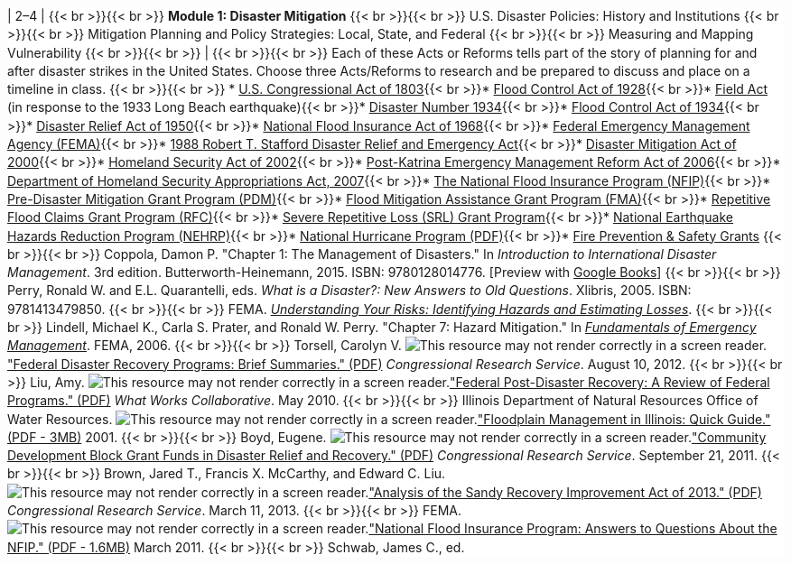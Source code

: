 | 2–4 |  {{< br >}}{{< br >}} **Module 1: Disaster Mitigation** {{< br >}}{{< br >}} U.S. Disaster Policies: History and Institutions {{< br >}}{{< br >}} Mitigation Planning and Policy Strategies: Local, State, and Federal {{< br >}}{{< br >}} Measuring and Mapping Vulnerability {{< br >}}{{< br >}}  |  {{< br >}}{{< br >}} Each of these Acts or Reforms tells part of the story of planning for and after disaster strikes in the United States. Choose three Acts/Reforms to research and be prepared to discuss and place on a timeline in class. {{< br >}}{{< br >}} *   [U.S. Congressional Act of 1803](https://memory.loc.gov/cgi-bin/ampage?collId=llhb&fileName=021/llhb021.db&recNum=41){{< br >}}*   [Flood Control Act of 1928](https://en.wikipedia.org/wiki/Flood_Control_Act_of_1928){{< br >}}*   [Field Act](https://en.wikipedia.org/wiki/Field_Act) (in response to the 1933 Long Beach earthquake){{< br >}}*   [Disaster Number 1934](https://sema.dps.mo.gov/maps_and_disasters/disasters/1934.php){{< br >}}*   [Flood Control Act of 1934](https://en.wikipedia.org/wiki/Flood_Control_Act_of_1934){{< br >}}*   [Disaster Relief Act of 1950](https://emilms.fema.gov/IS230c/FEM0101170text.htm){{< br >}}*   [National Flood Insurance Act of 1968](https://en.wikipedia.org/wiki/National_Flood_Insurance_Act_of_1968){{< br >}}*   [Federal Emergency Management Agency (FEMA)](https://en.wikipedia.org/wiki/Federal_Emergency_Management_Agency){{< br >}}*   [1988 Robert T. Stafford Disaster Relief and Emergency Act](https://www.fema.gov/media-library/assets/documents/15271){{< br >}}*   [Disaster Mitigation Act of 2000](https://en.wikipedia.org/wiki/Disaster_Mitigation_Act_of_2000){{< br >}}*   [Homeland Security Act of 2002](https://en.wikipedia.org/wiki/Homeland_Security_Act){{< br >}}*   [Post-Katrina Emergency Management Reform Act of 2006](https://emilms.fema.gov/is230c/fem0101200.htm){{< br >}}*   [Department of Homeland Security Appropriations Act, 2007](https://en.wikipedia.org/wiki/Department_of_Homeland_Security_Appropriations_Act,_2007){{< br >}}*   [The National Flood Insurance Program (NFIP)](https://www.fema.gov/national-flood-insurance-program){{< br >}}*   [Pre-Disaster Mitigation Grant Program (PDM)](https://www.fema.gov/pre-disaster-mitigation-grant-program){{< br >}}*   [Flood Mitigation Assistance Grant Program (FMA)](https://www.fema.gov/flood-mitigation-assistance-grant-program){{< br >}}*   [Repetitive Flood Claims Grant Program (RFC)](https://www.fema.gov/repetitive-flood-claims-grant-program-fact-sheet){{< br >}}*   [Severe Repetitive Loss (SRL) Grant Program](https://www.fema.gov/media-library/resources-documents/collections/14){{< br >}}*   [National Earthquake Hazards Reduction Program (NEHRP)](https://www.fema.gov/national-earthquake-hazards-reduction-program){{< br >}}*   [National Hurricane Program (PDF)](https://www.fema.gov/pdf/plan/prevent/nhp/nhp_faqs.pdf){{< br >}}*   [Fire Prevention & Safety Grants](https://www.fema.gov/fire-prevention-safety-grants) {{< br >}}{{< br >}} Coppola, Damon P. "Chapter 1: The Management of Disasters." In _Introduction to International Disaster Management_. 3rd edition. Butterworth-Heinemann, 2015. ISBN: 9780128014776. \[Preview with [Google Books](https://books.google.com/books?id=s6oxEraqWWwC&lpg=PP1&pg=PA1#v=onepage&q&f=false)\] {{< br >}}{{< br >}} Perry, Ronald W. and E.L. Quarantelli, eds. _What is a Disaster?: New Answers to Old Questions_. Xlibris, 2005. ISBN: 9781413479850. {{< br >}}{{< br >}} FEMA. _[Understanding Your Risks: Identifying Hazards and Estimating Losses](https://www.fema.gov/media-library/assets/documents/4241)_. {{< br >}}{{< br >}} Lindell, Michael K., Carla S. Prater, and Ronald W. Perry. "Chapter 7: Hazard Mitigation." In _[Fundamentals of Emergency Management](https://training.fema.gov/hiedu/aemrc/booksdownload/fem/)_. FEMA, 2006. {{< br >}}{{< br >}} Torsell, Carolyn V. ![This resource may not render correctly in a screen reader.](/images/inacessible.gif)["Federal Disaster Recovery Programs: Brief Summaries." (PDF)](http://nationalaglawcenter.org/wp-content/uploads/assets/crs/RL31734.pdf) _Congressional Research Service_. August 10, 2012. {{< br >}}{{< br >}} Liu, Amy. ![This resource may not render correctly in a screen reader.](/images/inacessible.gif)["Federal Post-Disaster Recovery: A Review of Federal Programs." (PDF)](https://www.urban.org/sites/default/files/publication/28091/1001384-Federal-Post-Disaster-Recovery-A-Review-of-Federal-Programs.PDF) _What Works Collaborative_. May 2010. {{< br >}}{{< br >}} Illinois Department of Natural Resources Office of Water Resources. ![This resource may not render correctly in a screen reader.](/images/inacessible.gif)["Floodplain Management in Illinois: Quick Guide." (PDF - 3MB)](https://www.dnr.illinois.gov/WaterResources/Documents/Resman_ILFPMQuickGuide.pdf) 2001. {{< br >}}{{< br >}} Boyd, Eugene. ![This resource may not render correctly in a screen reader.](/images/inacessible.gif)["Community Development Block Grant Funds in Disaster Relief and Recovery." (PDF)](https://fas.org/sgp/crs/misc/RL33330.pdf) _Congressional Research Service_. September 21, 2011. {{< br >}}{{< br >}} Brown, Jared T., Francis X. McCarthy, and Edward C. Liu. ![This resource may not render correctly in a screen reader.](/images/inacessible.gif)["Analysis of the Sandy Recovery Improvement Act of 2013." (PDF)](https://www.everycrsreport.com/files/20130311_R42991_4e84b222699b9f08701f7221cf820e88ab26df3e.pdf) _Congressional Research Service_. March 11, 2013. {{< br >}}{{< br >}} FEMA. ![This resource may not render correctly in a screen reader.](/images/inacessible.gif)["National Flood Insurance Program: Answers to Questions About the NFIP." (PDF - 1.6MB)](https://www.fema.gov/media-library-data/20130726-1438-20490-1905/f084_atq_11aug11.pdf) March 2011. {{< br >}}{{< br >}} Schwab, James C., ed.